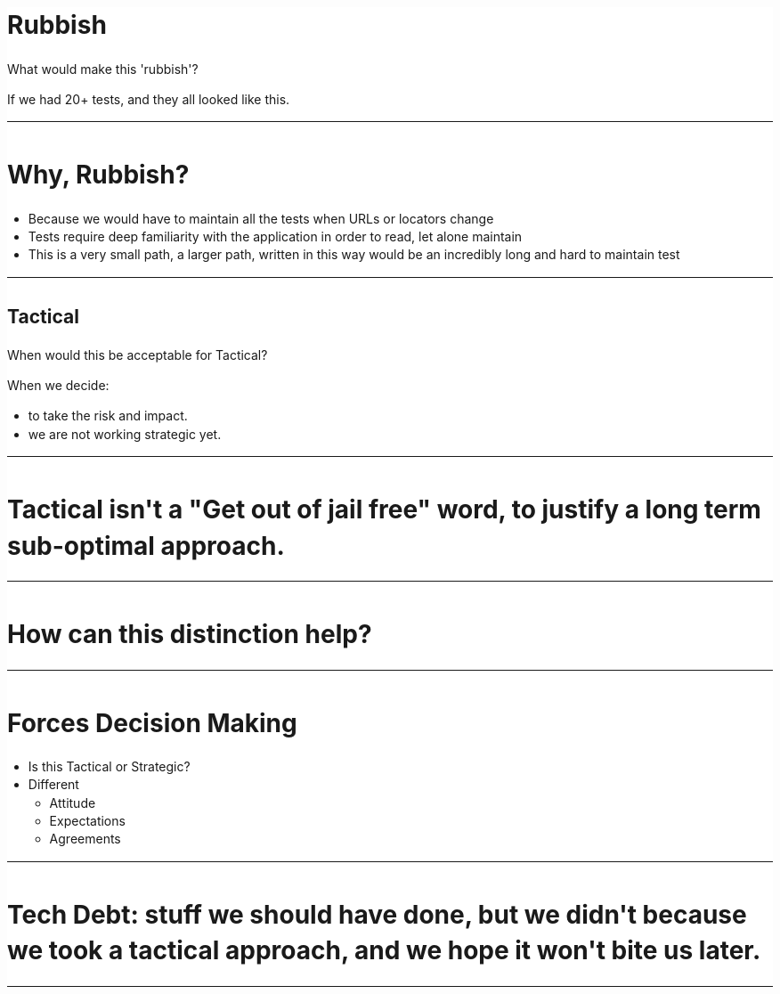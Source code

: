 
# Rubbish

What would make this 'rubbish'?

If we had 20+ tests, and they all looked like this.

---

# Why, Rubbish?

- Because we would have to maintain all the tests when URLs or locators change
- Tests require deep familiarity with the application in order to read, let alone maintain
- This is a very small path, a larger path, written in this way would be an incredibly long and hard to maintain test

---

## Tactical

When would this be acceptable for Tactical?

When we decide:

- to take the risk and impact.
- we are not working strategic yet.



---

# Tactical isn't a "Get out of jail free" word, to justify a long term sub-optimal approach.

---

# How can this distinction help?

---

# Forces Decision Making

- Is this Tactical or Strategic?
- Different
   - Attitude
   - Expectations
   - Agreements

---

# Tech Debt: stuff we should have done, but we didn't because we took a tactical approach, and we hope it won't bite us later.

---